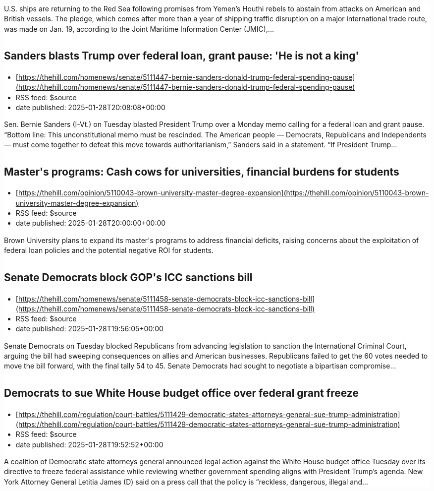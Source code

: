 U.S. ships are returning to the Red Sea following promises from Yemen’s Houthi rebels to abstain from attacks on American and British vessels. The pledge, which comes after more than a year of shipping traffic disruption on a major international trade route, was made on Jan. 19, according to the Joint Maritime Information Center (JMIC),...

## Sanders blasts Trump over federal loan, grant pause: 'He is not a king'
 - [https://thehill.com/homenews/senate/5111447-bernie-sanders-donald-trump-federal-spending-pause](https://thehill.com/homenews/senate/5111447-bernie-sanders-donald-trump-federal-spending-pause)
 - RSS feed: $source
 - date published: 2025-01-28T20:08:08+00:00

Sen. Bernie Sanders (I-Vt.) on Tuesday blasted President Trump over a Monday memo calling for a federal loan and grant pause. “Bottom line: This unconstitutional memo must be rescinded. The American people — Democrats, Republicans and Independents — must come together to defeat this move towards authoritarianism,” Sanders said in a statement. “If President Trump...

## Master's programs: Cash cows for universities, financial burdens for students
 - [https://thehill.com/opinion/5110043-brown-university-master-degree-expansion](https://thehill.com/opinion/5110043-brown-university-master-degree-expansion)
 - RSS feed: $source
 - date published: 2025-01-28T20:00:00+00:00

Brown University plans to expand its master's programs to address financial deficits, raising concerns about the exploitation of federal loan policies and the potential negative ROI for students.

## Senate Democrats block GOP's ICC sanctions bill
 - [https://thehill.com/homenews/senate/5111458-senate-democrats-block-icc-sanctions-bill](https://thehill.com/homenews/senate/5111458-senate-democrats-block-icc-sanctions-bill)
 - RSS feed: $source
 - date published: 2025-01-28T19:56:05+00:00

Senate Democrats on Tuesday blocked Republicans from advancing legislation to sanction the International Criminal Court, arguing the bill had sweeping consequences on allies and American businesses.  Republicans failed to get the 60 votes needed to move the bill forward, with the final tally 54 to 45. Senate Democrats had sought to negotiate a bipartisan compromise...

## Democrats to sue White House budget office over federal grant freeze
 - [https://thehill.com/regulation/court-battles/5111429-democratic-states-attorneys-general-sue-trump-administration](https://thehill.com/regulation/court-battles/5111429-democratic-states-attorneys-general-sue-trump-administration)
 - RSS feed: $source
 - date published: 2025-01-28T19:52:52+00:00

A coalition of Democratic state attorneys general announced legal action against the White House budget office Tuesday over its directive to freeze federal assistance while reviewing whether government spending aligns with President Trump’s agenda.   New York Attorney General Letitia James (D) said on a press call that the policy is “reckless, dangerous, illegal and...
